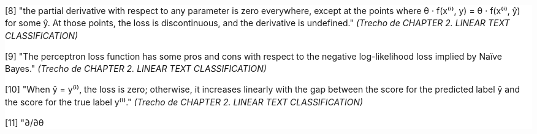 [8] "the partial derivative with respect to any parameter is zero everywhere, except at the points where θ · f(x⁽ⁱ⁾, y) = θ · f(x⁽ⁱ⁾, ŷ) for some ŷ. At those points, the loss is discontinuous, and the derivative is undefined." *(Trecho de CHAPTER 2. LINEAR TEXT CLASSIFICATION)*

[9] "The perceptron loss function has some pros and cons with respect to the negative log-likelihood loss implied by Naïve Bayes." *(Trecho de CHAPTER 2. LINEAR TEXT CLASSIFICATION)*

[10] "When ŷ = y⁽ⁱ⁾, the loss is zero; otherwise, it increases linearly with the gap between the score for the predicted label ŷ and the score for the true label y⁽ⁱ⁾." *(Trecho de CHAPTER 2. LINEAR TEXT CLASSIFICATION)*

[11] "∂/∂θ